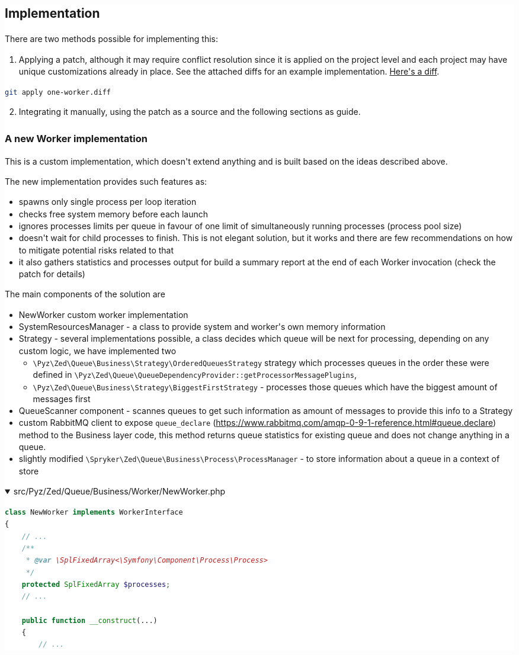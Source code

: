 ## Implementation


There are two methods possible for implementing this:

1. Applying a patch, although it may require conflict resolution since it is applied on the project level and each project may have unique customizations already in place. See the attached diffs for an example implementation. [Here's a diff](https://spryker.s3.eu-central-1.amazonaws.com/docs/scos/dev/tutorials-and-howtos/howtos/howto-reduce-jenkins-execution-cost-without-refactoring/one-worker.diff).

```bash
git apply one-worker.diff
```

2. Integrating it manually, using the patch as a source and the following sections as guide.


### A new Worker implementation

This is a custom implementation, which doesn't extend anything and is built based on the ideas described above.

The new implementation provides such features as: 
- spawns only single process per loop iteration
- checks free system memory before each launch
- ignores processes limits per queue in favour of one limit of simultaneously running processes (process pool size)
- doesn't wait for child processes to finish. This is not elegant solution, but it works and there are few recommendations on how to mitigate potential risks related to that
- it also gathers statistics and processes output for build a summary report at the end of each Worker invocation (check the patch for details)

The main components of the solution are

- NewWorker custom worker implementation
- SystemResourcesManager - a class to provide system and worker's own memory information
- Strategy - several implementations possible, a class decides which queue will be next for processing, depending on any custom logic, we have implemented two
    - `\Pyz\Zed\Queue\Business\Strategy\OrderedQueuesStrategy` strategy which processes queues in the order these were defined in `\Pyz\Zed\Queue\QueueDependencyProvider::getProcessorMessagePlugins`,
    - `\Pyz\Zed\Queue\Business\Strategy\BiggestFirstStrategy` - processes those queues which have the biggest amount of messages first
- QueueScanner component - scannes queues to get such information as amount of messages to provide this info to a Strategy
- custom RabbitMQ client to expose `queue_declare` (https://www.rabbitmq.com/amqp-0-9-1-reference.html#queue.declare) method to the Business layer code, this method returns queue statistics for existing queue and does not change anything in a queue.
- slightly modified `\Spryker\Zed\Queue\Business\Process\ProcessManager` - to store information about a queue in a context of store

<details open>
<summary>src/Pyz/Zed/Queue/Business/Worker/NewWorker.php</summary>

```php
class NewWorker implements WorkerInterface
{
    // ...    
    /**
     * @var \SplFixedArray<\Symfony\Component\Process\Process>
     */
    protected SplFixedArray $processes;
    // ...

    public function __construct(...) 
    {
        // ...
```